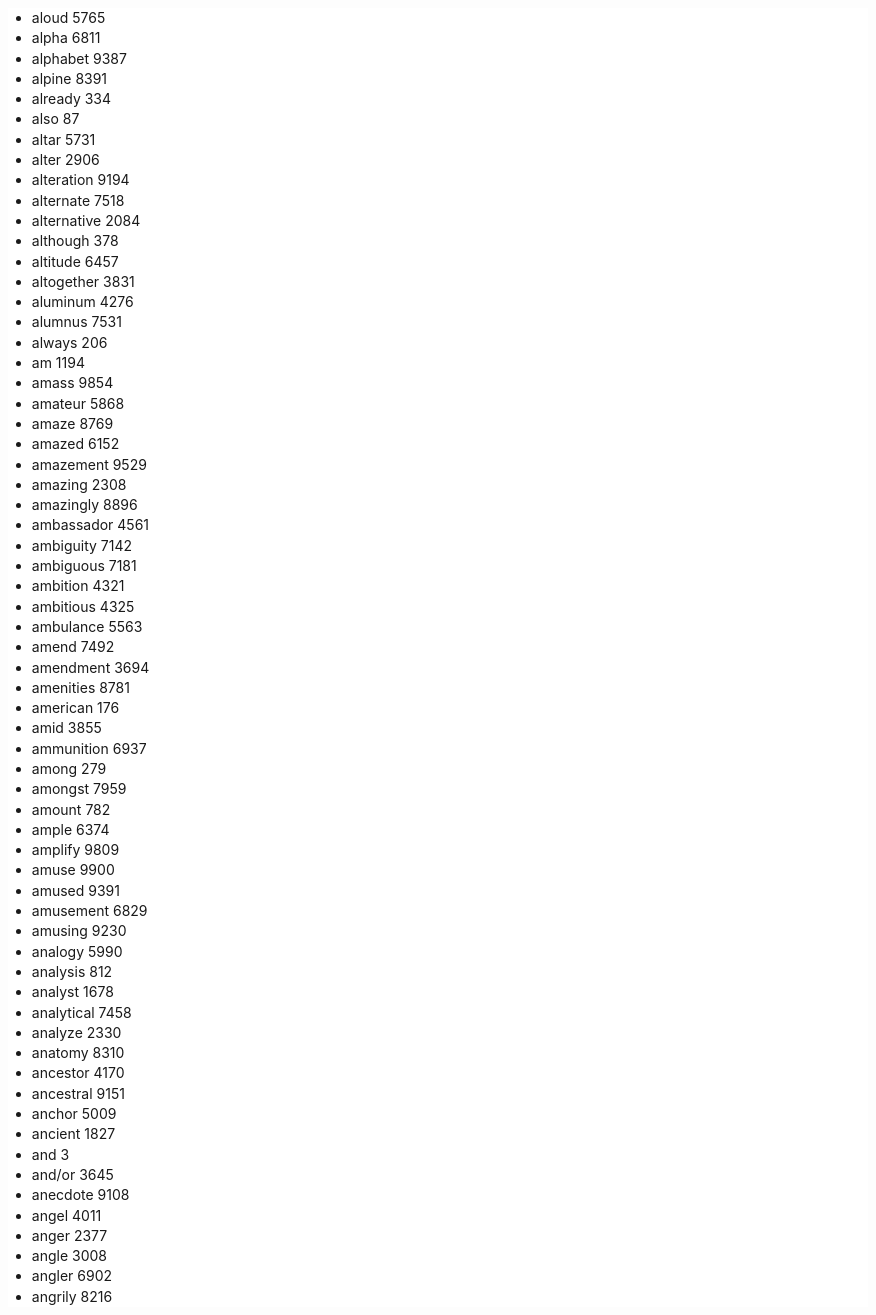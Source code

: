* aloud 5765
* alpha 6811
* alphabet 9387
* alpine 8391
* already 334
* also 87
* altar 5731
* alter 2906
* alteration 9194
* alternate 7518
* alternative 2084
* although 378
* altitude 6457
* altogether 3831
* aluminum 4276
* alumnus 7531
* always 206
* am 1194
* amass 9854
* amateur 5868
* amaze 8769
* amazed 6152
* amazement 9529
* amazing 2308
* amazingly 8896
* ambassador 4561
* ambiguity 7142
* ambiguous 7181
* ambition 4321
* ambitious 4325
* ambulance 5563
* amend 7492
* amendment 3694
* amenities 8781
* american 176
* amid 3855
* ammunition 6937
* among 279
* amongst 7959
* amount 782
* ample 6374
* amplify 9809
* amuse 9900
* amused 9391
* amusement 6829
* amusing 9230
* analogy 5990
* analysis 812
* analyst 1678
* analytical 7458
* analyze 2330
* anatomy 8310
* ancestor 4170
* ancestral 9151
* anchor 5009
* ancient 1827
* and 3
* and/or 3645
* anecdote 9108
* angel 4011
* anger 2377
* angle 3008
* angler 6902
* angrily 8216